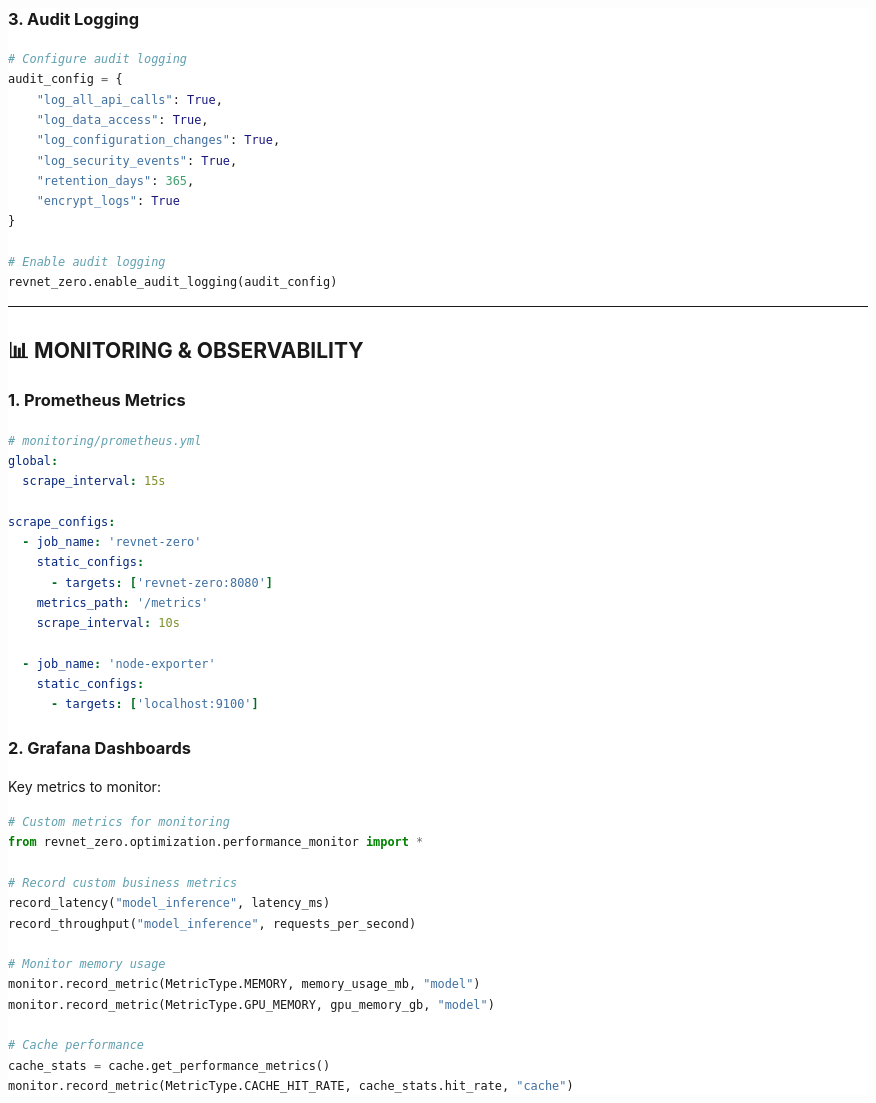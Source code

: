 ### **3. Audit Logging**

```python
# Configure audit logging
audit_config = {
    "log_all_api_calls": True,
    "log_data_access": True,
    "log_configuration_changes": True,
    "log_security_events": True,
    "retention_days": 365,
    "encrypt_logs": True
}

# Enable audit logging
revnet_zero.enable_audit_logging(audit_config)
```

---

## 📊 **MONITORING & OBSERVABILITY**

### **1. Prometheus Metrics**

```yaml
# monitoring/prometheus.yml
global:
  scrape_interval: 15s

scrape_configs:
  - job_name: 'revnet-zero'
    static_configs:
      - targets: ['revnet-zero:8080']
    metrics_path: '/metrics'
    scrape_interval: 10s

  - job_name: 'node-exporter'
    static_configs:
      - targets: ['localhost:9100']
```

### **2. Grafana Dashboards**

Key metrics to monitor:

```python
# Custom metrics for monitoring
from revnet_zero.optimization.performance_monitor import *

# Record custom business metrics
record_latency("model_inference", latency_ms)
record_throughput("model_inference", requests_per_second)

# Monitor memory usage
monitor.record_metric(MetricType.MEMORY, memory_usage_mb, "model")
monitor.record_metric(MetricType.GPU_MEMORY, gpu_memory_gb, "model")

# Cache performance
cache_stats = cache.get_performance_metrics()
monitor.record_metric(MetricType.CACHE_HIT_RATE, cache_stats.hit_rate, "cache")
```
